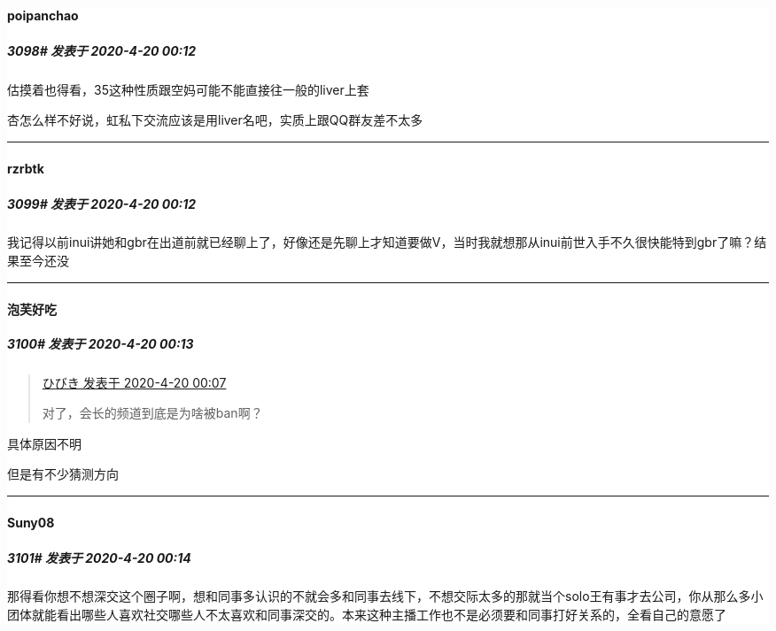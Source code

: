 ####  poipanchao  
##### 3098#       发表于 2020-4-20 00:12




估摸着也得看，35这种性质跟空妈可能不能直接往一般的liver上套

杏怎么样不好说，虹私下交流应该是用liver名吧，实质上跟QQ群友差不太多







-----

####  rzrbtk  
##### 3099#       发表于 2020-4-20 00:12




我记得以前inui讲她和gbr在出道前就已经聊上了，好像还是先聊上才知道要做V，当时我就想那从inui前世入手不久很快能特到gbr了嘛？结果至今还没







-----

####  泡芙好吃  
##### 3100#       发表于 2020-4-20 00:13



<blockquote><a href="httphttps://bbs.saraba1st.com/2b/forum.php?mod=redirect&amp;goto=findpost&amp;pid=47138221&amp;ptid=1924531" target="_blank">ひびき 发表于 2020-4-20 00:07</a>

对了，会长的频道到底是为啥被ban啊？</blockquote>
具体原因不明

但是有不少猜测方向







-----

####  Suny08  
##### 3101#       发表于 2020-4-20 00:14




那得看你想不想深交这个圈子啊，想和同事多认识的不就会多和同事去线下，不想交际太多的那就当个solo王有事才去公司，你从那么多小团体就能看出哪些人喜欢社交哪些人不太喜欢和同事深交的。本来这种主播工作也不是必须要和同事打好关系的，全看自己的意愿了





